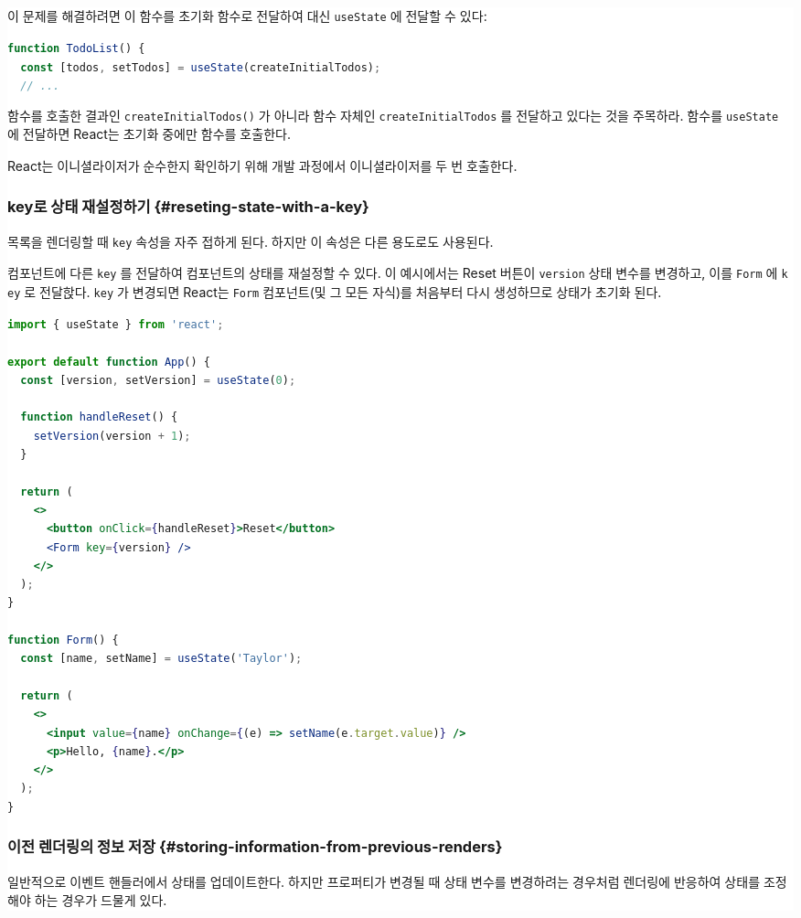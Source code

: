 이 문제를 해결하려면 이 함수를 초기화 함수로 전달하여 대신 `useState` 에 전달할 수 있다:

```jsx
function TodoList() {
  const [todos, setTodos] = useState(createInitialTodos);
  // ...
```

함수를 호출한 결과인 `createInitialTodos()` 가 아니라 함수 자체인 `createInitialTodos` 를 전달하고 있다는 것을 주목하라. 함수를 `useState` 에 전달하면 React는 초기화 중에만 함수를 호출한다.

React는 이니셜라이저가 순수한지 확인하기 위해 개발 과정에서 이니셜라이저를 두 번 호출한다.

### key로 상태 재설정하기 {#reseting-state-with-a-key}

목록을 렌더링할 때 `key` 속성을 자주 접하게 된다. 하지만 이 속성은 다른 용도로도 사용된다.

컴포넌트에 다른 `key` 를 전달하여 컴포넌트의 상태를 재설정할 수 있다. 이 예시에서는 Reset 버튼이 `version` 상태 변수를 변경하고, 이를 `Form` 에 `key` 로 전달핝다. `key` 가 변경되면 React는 `Form` 컴포넌트(및 그 모든 자식)를 처음부터 다시 생성하므로 상태가 초기화 된다.

```jsx
import { useState } from 'react';

export default function App() {
  const [version, setVersion] = useState(0);

  function handleReset() {
    setVersion(version + 1);
  }

  return (
    <>
      <button onClick={handleReset}>Reset</button>
      <Form key={version} />
    </>
  );
}

function Form() {
  const [name, setName] = useState('Taylor');

  return (
    <>
      <input value={name} onChange={(e) => setName(e.target.value)} />
      <p>Hello, {name}.</p>
    </>
  );
}
```

### 이전 렌더링의 정보 저장 {#storing-information-from-previous-renders}

일반적으로 이벤트 핸들러에서 상태를 업데이트한다. 하지만 프로퍼티가 변경될 때 상태 변수를 변경하려는 경우처럼 렌더링에 반응하여 상태를 조정해야 하는 경우가 드물게 있다.
